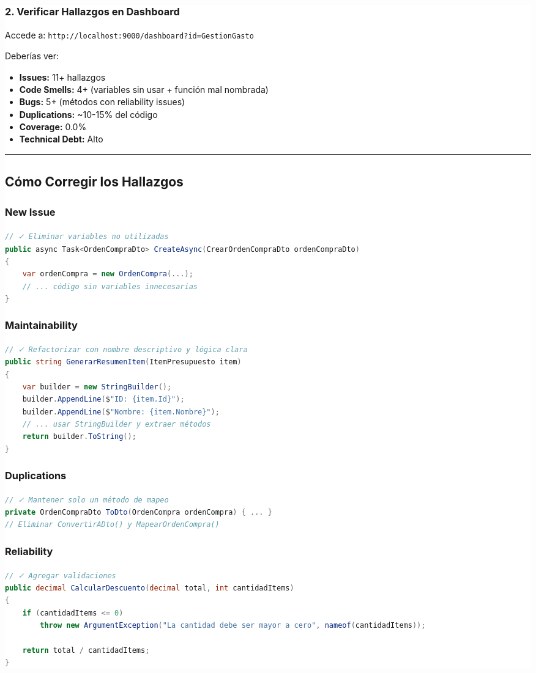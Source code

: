 ### 2. Verificar Hallazgos en Dashboard

Accede a: `http://localhost:9000/dashboard?id=GestionGasto`

Deberías ver:
- **Issues:** 11+ hallazgos
- **Code Smells:** 4+ (variables sin usar + función mal nombrada)
- **Bugs:** 5+ (métodos con reliability issues)
- **Duplications:** ~10-15% del código
- **Coverage:** 0.0%
- **Technical Debt:** Alto

---

## Cómo Corregir los Hallazgos

### New Issue
```csharp
// ✓ Eliminar variables no utilizadas
public async Task<OrdenCompraDto> CreateAsync(CrearOrdenCompraDto ordenCompraDto)
{
    var ordenCompra = new OrdenCompra(...);
    // ... código sin variables innecesarias
}
```

### Maintainability
```csharp
// ✓ Refactorizar con nombre descriptivo y lógica clara
public string GenerarResumenItem(ItemPresupuesto item)
{
    var builder = new StringBuilder();
    builder.AppendLine($"ID: {item.Id}");
    builder.AppendLine($"Nombre: {item.Nombre}");
    // ... usar StringBuilder y extraer métodos
    return builder.ToString();
}
```

### Duplications
```csharp
// ✓ Mantener solo un método de mapeo
private OrdenCompraDto ToDto(OrdenCompra ordenCompra) { ... }
// Eliminar ConvertirADto() y MapearOrdenCompra()
```

### Reliability
```csharp
// ✓ Agregar validaciones
public decimal CalcularDescuento(decimal total, int cantidadItems)
{
    if (cantidadItems <= 0)
        throw new ArgumentException("La cantidad debe ser mayor a cero", nameof(cantidadItems));
    
    return total / cantidadItems;
}
```
